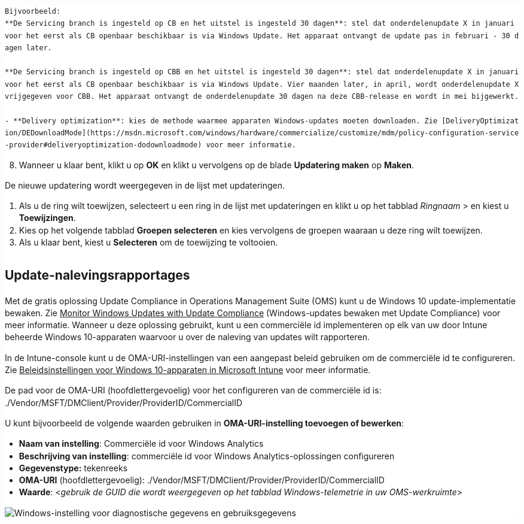     Bijvoorbeeld:  
    **De Servicing branch is ingesteld op CB en het uitstel is ingesteld 30 dagen**: stel dat onderdelenupdate X in januari voor het eerst als CB openbaar beschikbaar is via Windows Update. Het apparaat ontvangt de update pas in februari - 30 dagen later.

    **De Servicing branch is ingesteld op CBB en het uitstel is ingesteld 30 dagen**: stel dat onderdelenupdate X in januari voor het eerst als CB openbaar beschikbaar is via Windows Update. Vier maanden later, in april, wordt onderdelenupdate X vrijgegeven voor CBB. Het apparaat ontvangt de onderdelenupdate 30 dagen na deze CBB-release en wordt in mei bijgewerkt.

    - **Delivery optimization**: kies de methode waarmee apparaten Windows-updates moeten downloaden. Zie [DeliveryOptimization/DEDownloadMode](https://msdn.microsoft.com/windows/hardware/commercialize/customize/mdm/policy-configuration-service-provider#deliveryoptimization-dodownloadmode) voor meer informatie.
8. Wanneer u klaar bent, klikt u op **OK** en klikt u vervolgens op de blade **Updatering maken** op **Maken**.

De nieuwe updatering wordt weergegeven in de lijst met updateringen.

1. Als u de ring wilt toewijzen, selecteert u een ring in de lijst met updateringen en klikt u op het tabblad *Ringnaam* > en kiest u **Toewijzingen**.
2. Kies op het volgende tabblad **Groepen selecteren** en kies vervolgens de groepen waaraan u deze ring wilt toewijzen.
3. Als u klaar bent, kiest u **Selecteren** om de toewijzing te voltooien.



## <a name="update-compliance-reporting"></a>Update-nalevingsrapportages
Met de gratis oplossing Update Compliance in Operations Management Suite (OMS) kunt u de Windows 10 update-implementatie bewaken. Zie [Monitor Windows Updates with Update Compliance](https://technet.microsoft.com/itpro/windows/manage/update-compliance-monitor) (Windows-updates bewaken met Update Compliance) voor meer informatie. Wanneer u deze oplossing gebruikt, kunt u een commerciële id implementeren op elk van uw door Intune beheerde Windows 10-apparaten waarvoor u over de naleving van updates wilt rapporteren.

In de Intune-console kunt u de OMA-URI-instellingen van een aangepast beleid gebruiken om de commerciële id te configureren. Zie [Beleidsinstellingen voor Windows 10-apparaten in Microsoft Intune](https://docs.microsoft.com/intune/deploy-use/windows-10-policy-settings-in-microsoft-intune) voor meer informatie.   

De pad voor de OMA-URI (hoofdlettergevoelig) voor het configureren van de commerciële id is: ./Vendor/MSFT/DMClient/Provider/ProviderID/CommercialID

U kunt bijvoorbeeld de volgende waarden gebruiken in **OMA-URI-instelling toevoegen of bewerken**:

- **Naam van instelling**: Commerciële id voor Windows Analytics
- **Beschrijving van instelling**: commerciële id voor Windows Analytics-oplossingen configureren
- **Gegevenstype:** tekenreeks
- **OMA-URI** (hoofdlettergevoelig): ./Vendor/MSFT/DMClient/Provider/ProviderID/CommercialID
- **Waarde**: <*gebruik de GUID die wordt weergegeven op het tabblad Windows-telemetrie in uw OMS-werkruimte*>

![Windows-instelling voor diagnostische gegevens en gebruiksgegevens](./media/commID.png)
